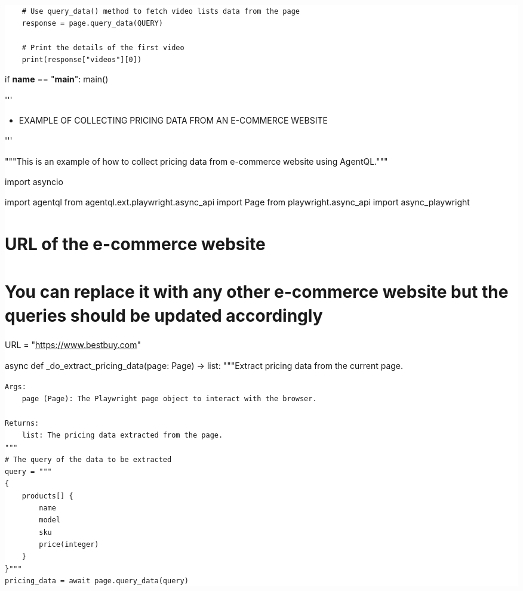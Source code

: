         # Use query_data() method to fetch video lists data from the page
        response = page.query_data(QUERY)

        # Print the details of the first video
        print(response["videos"][0])


if __name__ == "__main__":
    main()

'''


+ EXAMPLE OF COLLECTING PRICING DATA FROM AN E-COMMERCE WEBSITE

'''

"""This is an example of how to collect pricing data from e-commerce website using AgentQL."""

import asyncio

import agentql
from agentql.ext.playwright.async_api import Page
from playwright.async_api import async_playwright

# URL of the e-commerce website
# You can replace it with any other e-commerce website but the queries should be updated accordingly
URL = "https://www.bestbuy.com"


async def _do_extract_pricing_data(page: Page) -> list:
    """Extract pricing data from the current page.

    Args:
        page (Page): The Playwright page object to interact with the browser.

    Returns:
        list: The pricing data extracted from the page.
    """
    # The query of the data to be extracted
    query = """
    {
        products[] {
            name
            model
            sku
            price(integer)
        }
    }"""
    pricing_data = await page.query_data(query)
